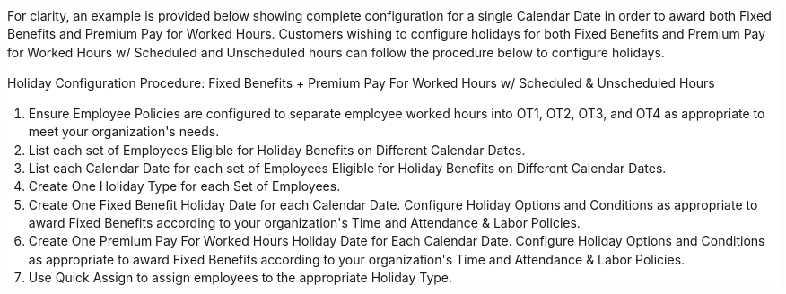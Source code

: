 For clarity, an example is provided below showing complete configuration
for a single Calendar Date in order to award both Fixed Benefits and Premium
Pay for Worked Hours. Customers wishing to configure holidays for both
Fixed Benefits and Premium Pay for Worked Hours w/ Scheduled and Unscheduled
hours can follow the procedure below to configure holidays.

Holiday Configuration
Procedure: Fixed Benefits + Premium Pay For Worked Hours w/ Scheduled
& Unscheduled Hours

1. Ensure Employee Policies
   are configured to separate employee worked hours into OT1, OT2, OT3,
   and OT4 as appropriate to meet your organization's needs.
2. List
   each set of Employees Eligible for Holiday Benefits on Different Calendar
   Dates.
3. List
   each Calendar Date for each set of Employees Eligible for Holiday
   Benefits on Different Calendar Dates.
4. Create
   One Holiday Type for each Set of Employees.
5. Create
   One Fixed Benefit Holiday Date for each Calendar Date. Configure Holiday
   Options and Conditions as appropriate to award Fixed Benefits according
   to your organization's Time and Attendance & Labor Policies.
6. Create One Premium Pay For Worked
   Hours Holiday Date for Each Calendar Date. Configure Holiday Options
   and Conditions as appropriate to award Fixed Benefits according to
   your organization's Time and Attendance & Labor Policies.
7. Use
   Quick Assign to assign employees to the appropriate Holiday Type.
